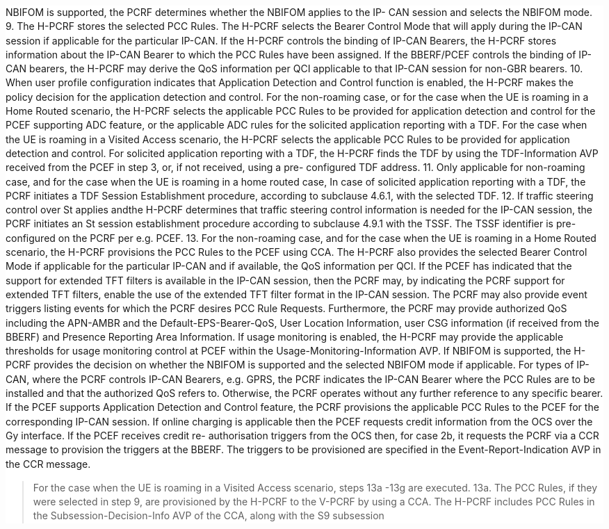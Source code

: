 NBIFOM is supported, the PCRF determines whether the NBIFOM applies to the IP-
CAN session and selects the NBIFOM mode.
9\. The H-PCRF stores the selected PCC Rules. The H-PCRF selects the Bearer
Control Mode that will apply during the IP-CAN session if applicable for the
particular IP-CAN. If the H-PCRF controls the binding of IP-CAN Bearers, the
H-PCRF stores information about the IP-CAN Bearer to which the PCC Rules have
been assigned. If the BBERF/PCEF controls the binding of IP-CAN bearers, the
H-PCRF may derive the QoS information per QCI applicable to that IP-CAN
session for non-GBR bearers.
10\. When user profile configuration indicates that Application Detection and
Control function is enabled, the H-PCRF makes the policy decision for the
application detection and control. For the non-roaming case, or for the case
when the UE is roaming in a Home Routed scenario, the H-PCRF selects the
applicable PCC Rules to be provided for application detection and control for
the PCEF supporting ADC feature, or the applicable ADC rules for the solicited
application reporting with a TDF. For the case when the UE is roaming in a
Visited Access scenario, the H-PCRF selects the applicable PCC Rules to be
provided for application detection and control. For solicited application
reporting with a TDF, the H-PCRF finds the TDF by using the TDF-Information
AVP received from the PCEF in step 3, or, if not received, using a pre-
configured TDF address.
11\. Only applicable for non-roaming case, and for the case when the UE is
roaming in a home routed case, In case of solicited application reporting with
a TDF, the PCRF initiates a TDF Session Establishment procedure, according to
subclause 4.6.1, with the selected TDF.
12\. If traffic steering control over St applies andthe H-PCRF determines that
traffic steering control information is needed for the IP-CAN session, the
PCRF initiates an St session establishment procedure according to subclause
4.9.1 with the TSSF. The TSSF identifier is pre-configured on the PCRF per
e.g. PCEF.
13\. For the non-roaming case, and for the case when the UE is roaming in a
Home Routed scenario, the H-PCRF provisions the PCC Rules to the PCEF using
CCA. The H-PCRF also provides the selected Bearer Control Mode if applicable
for the particular IP-CAN and if available, the QoS information per QCI. If
the PCEF has indicated that the support for extended TFT filters is available
in the IP-CAN session, then the PCRF may, by indicating the PCRF support for
extended TFT filters, enable the use of the extended TFT filter format in the
IP-CAN session. The PCRF may also provide event triggers listing events for
which the PCRF desires PCC Rule Requests. Furthermore, the PCRF may provide
authorized QoS including the APN-AMBR and the Default-EPS-Bearer-QoS, User
Location Information, user CSG information (if received from the BBERF) and
Presence Reporting Area Information. If usage monitoring is enabled, the
H-PCRF may provide the applicable thresholds for usage monitoring control at
PCEF within the Usage-Monitoring-Information AVP. If NBIFOM is supported, the
H-PCRF provides the decision on whether the NBIFOM is supported and the
selected NBIFOM mode if applicable.
For types of IP-CAN, where the PCRF controls IP-CAN Bearers, e.g. GPRS, the
PCRF indicates the IP-CAN Bearer where the PCC Rules are to be installed and
that the authorized QoS refers to. Otherwise, the PCRF operates without any
further reference to any specific bearer.
If the PCEF supports Application Detection and Control feature, the PCRF
provisions the applicable PCC Rules to the PCEF for the corresponding IP-CAN
session.
If online charging is applicable then the PCEF requests credit information
from the OCS over the Gy interface. If the PCEF receives credit re-
authorisation triggers from the OCS then, for case 2b, it requests the PCRF
via a CCR message to provision the triggers at the BBERF. The triggers to be
provisioned are specified in the Event-Report-Indication AVP in the CCR
message.
> For the case when the UE is roaming in a Visited Access scenario, steps 13a
> -13g are executed.
13a. The PCC Rules, if they were selected in step 9, are provisioned by the
H-PCRF to the V-PCRF by using a CCA. The H-PCRF includes PCC Rules in the
Subsession-Decision-Info AVP of the CCA, along with the S9 subsession